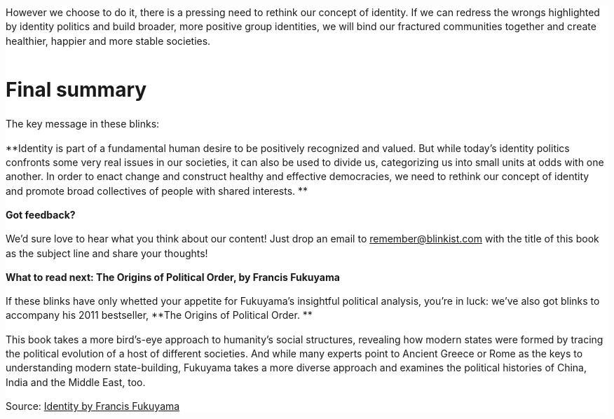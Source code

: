 However we choose to do it, there is a pressing need to rethink our concept of identity. If we can redress the wrongs highlighted by identity politics and build broader, more positive group identities, we will bind our fractured communities together and create healthier, happier and more stable societies.

# Final summary

The key message in these blinks:

**Identity is part of a fundamental human desire to be positively recognized and valued. But while today’s identity politics confronts some very real issues in our societies, it can also be used to divide us, categorizing us into small units at odds with one another. In order to enact change and construct healthy and effective democracies, we need to rethink our concept of identity and promote broad collectives of people with shared interests. **

**Got feedback?**

We’d sure love to hear what you think about our content! Just drop an email to remember@blinkist.com with the title of this book as the subject line and share your thoughts!

**What to read next: ******The Origins of Political Order******, by Francis Fukuyama**

If these blinks have only whetted your appetite for Fukuyama’s insightful political analysis, you’re in luck: we’ve also got blinks to accompany his 2011 bestseller, **The Origins of Political Order. **

This book takes a more bird’s-eye approach to humanity’s social structures, revealing how modern states were formed by tracing the political evolution of a host of different societies. And while many experts point to Ancient Greece or Rome as the keys to understanding modern state-building, Fukuyama takes a more diverse approach and examines the political histories of China, India and the Middle East, too.


Source: [Identity by Francis Fukuyama](https://www.blinkist.com/en/nc/daily/reader/identity-en)